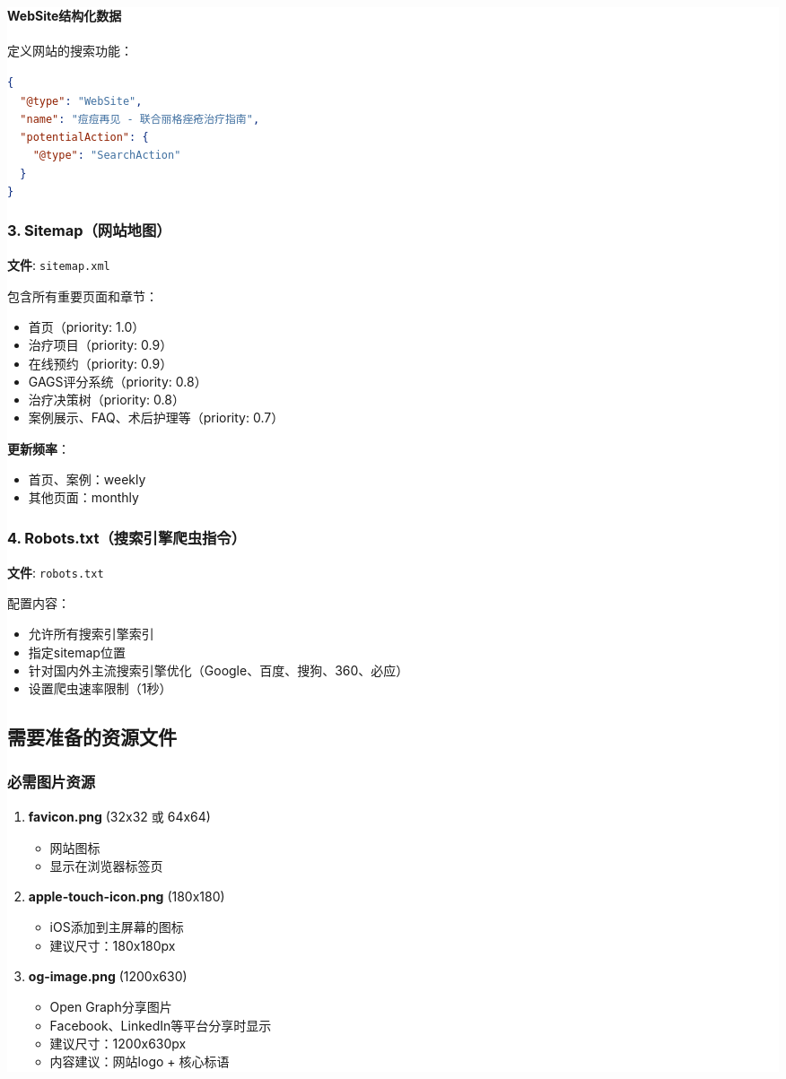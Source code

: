 #### WebSite结构化数据
定义网站的搜索功能：
```json
{
  "@type": "WebSite",
  "name": "痘痘再见 - 联合丽格痤疮治疗指南",
  "potentialAction": {
    "@type": "SearchAction"
  }
}
```

### 3. Sitemap（网站地图）

**文件**: `sitemap.xml`

包含所有重要页面和章节：
- 首页（priority: 1.0）
- 治疗项目（priority: 0.9）
- 在线预约（priority: 0.9）
- GAGS评分系统（priority: 0.8）
- 治疗决策树（priority: 0.8）
- 案例展示、FAQ、术后护理等（priority: 0.7）

**更新频率**：
- 首页、案例：weekly
- 其他页面：monthly

### 4. Robots.txt（搜索引擎爬虫指令）

**文件**: `robots.txt`

配置内容：
- 允许所有搜索引擎索引
- 指定sitemap位置
- 针对国内外主流搜索引擎优化（Google、百度、搜狗、360、必应）
- 设置爬虫速率限制（1秒）

## 需要准备的资源文件

### 必需图片资源

1. **favicon.png** (32x32 或 64x64)
   - 网站图标
   - 显示在浏览器标签页

2. **apple-touch-icon.png** (180x180)
   - iOS添加到主屏幕的图标
   - 建议尺寸：180x180px

3. **og-image.png** (1200x630)
   - Open Graph分享图片
   - Facebook、LinkedIn等平台分享时显示
   - 建议尺寸：1200x630px
   - 内容建议：网站logo + 核心标语
